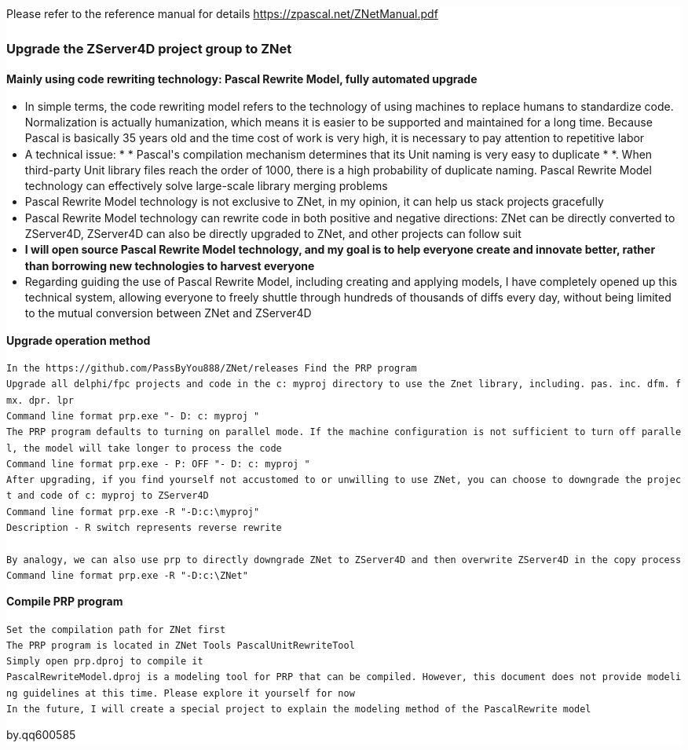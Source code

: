 Please refer to the reference manual for details https://zpascal.net/ZNetManual.pdf

### Upgrade the ZServer4D project group to ZNet

**Mainly using code rewriting technology: Pascal Rewrite Model, fully automated upgrade**

- In simple terms, the code rewriting model refers to the technology of using machines to replace humans to standardize code. Normalization is actually humanization, which means it is easier to be supported and maintained for a long time. Because Pascal is basically 35 years old and the time cost of work is very high, it is necessary to pay attention to repetitive labor
- A technical issue: * * Pascal's compilation mechanism determines that its Unit naming is very easy to duplicate * *. When third-party Unit library files reach the order of 1000, there is a high probability of duplicate naming. Pascal Rewrite Model technology can effectively solve large-scale library merging problems
- Pascal Rewrite Model technology is not exclusive to ZNet, in my opinion, it can help us stack projects gracefully
- Pascal Rewrite Model technology can rewrite code in both positive and negative directions: ZNet can be directly converted to ZServer4D, ZServer4D can also be directly upgraded to ZNet, and other projects can follow suit
- **I will open source Pascal Rewrite Model technology, and my goal is to help everyone create and innovate better, rather than borrowing new technologies to harvest everyone**
- Regarding guiding the use of Pascal Rewrite Model, including creating and applying models, I have completely opened up this technical system, allowing everyone to freely shuttle through hundreds of thousands of diffs every day, without being limited to the mutual conversion between ZNet and ZServer4D

**Upgrade operation method**

```
In the https://github.com/PassByYou888/ZNet/releases Find the PRP program
Upgrade all delphi/fpc projects and code in the c: myproj directory to use the Znet library, including. pas. inc. dfm. fmx. dpr. lpr
Command line format prp.exe "- D: c: myproj "
The PRP program defaults to turning on parallel mode. If the machine configuration is not sufficient to turn off parallel, the model will take longer to process the code
Command line format prp.exe - P: OFF "- D: c: myproj "
After upgrading, if you find yourself not accustomed to or unwilling to use ZNet, you can choose to downgrade the project and code of c: myproj to ZServer4D
Command line format prp.exe -R "-D:c:\myproj"
Description - R switch represents reverse rewrite

By analogy, we can also use prp to directly downgrade ZNet to ZServer4D and then overwrite ZServer4D in the copy process
Command line format prp.exe -R "-D:c:\ZNet"
```


**Compile PRP program**

```
Set the compilation path for ZNet first
The PRP program is located in ZNet Tools PascalUnitRewriteTool
Simply open prp.dproj to compile it
PascalRewriteModel.dproj is a modeling tool for PRP that can be compiled. However, this document does not provide modeling guidelines at this time. Please explore it yourself for now
In the future, I will create a special project to explain the modeling method of the PascalRewrite model
```

by.qq600585
